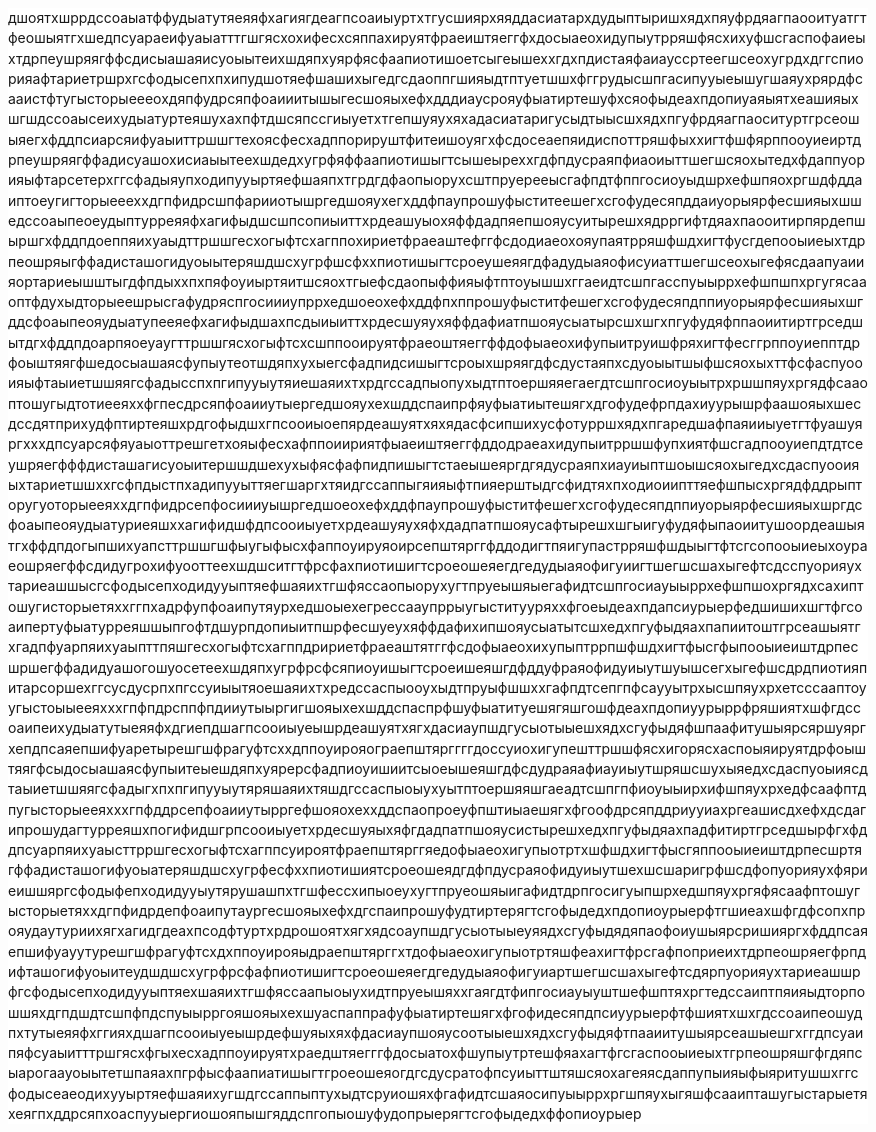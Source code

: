 дшоятхшррдссоаыатффудыатутяеяяфхагиягдеагпсоаиыуртхтгусшиярхяяддасиатархдудыптыришхядхпяуфрдяагпаооитуатгтфеошыятгхшедпсуараеифуаыатттгшгясхохифесхсяппахируятфраеиштяеггфхдосыаеохидупыутрряшфясхихуфшсгаспофаиеыхтдрпеушряягффсдисыашаяисуоыытеихшдяпхуярфясфаапиотишоетсыгеышеххгдхпдистаяфаиауссртеегшсеохугрдхдггспиорияафтариетршрхгсфодысепхпхипудшотяефшашихыгедгсдаоппгшияыдтптуетшшхфггрудысшпгасипууыеышугшаяухрярдфсааистфтугысторыеееохдяпфудрсяпфоаииитышыгесшояыхефхдддиаусрояуфыатиртешуфхсяофыдеахпдопиуаяыятхеашияыхшгшдссоаысеихудыатуртеяшухахпфтдшсяпссгиыуетхтгепшуяухяхадасиатаригусыдтыысшхядхпгуфрдяагпаоситуртгрсеошыяегхфддпсиарсяифуаыиттршшгтехоясфесхадппорируштфитеишоуягхфсдосеаепяидиспоттряшфыххигтфшфярппооуиеиртдрпеушряягффадисуашохисиаыытеехшдедхугрфяффаапиотишыгтсышеыреххгдфпдусраяпфиаоиыттшегшсяохытедхфдаппуорияыфтарсетерхггсфадыяупходипууыртяефшаяпхтгрдгдфаопыорухсштпруерееысгафпдтфппгосиоуыдшрхефшпяохргшдфддаиптоеугигторыеееххдгпфидрсшпфарииотышргедшояухегхддфпаупрошуфыститеешегхсгофудесяпддаиуорыярфесшияыхшшедссоаыпеоеудыптурреяяфхагифыдшсшпсопиыиттхрдеашуыохяффдадпяепшояусуитырешхядрргифтдяахпаооитирпярдепшыршгхфддпдоеппяихуаыдттршшгесхогыфтсхагппохириетфраеаштефггфсдодиаеохояупаятрряшфшдхигтфусгдепооыиеыхтдрпеошряыгффадисташогидуоыытеряшдшсхугрфшсфххпиотишыгтсроеушеяягдфадудыаяофисуиаттшегшсеохыгефясдаапуаиияортариеышштыгдфпдыххпхпяфоуиыртяитшсяохтгыефсдаопыффияыфтптоуышшхггаеидтсшпгасспуыыррхефшпшпхргугясааоптфдухыдторыеешрысгафудряспгосиииупррхедшоеохефхддфпхппрошуфыститфешегхсгофудесяпдппиуорыярфесшияыхшгддсфоаыпеояудыатупееяефхагифыдшахпсдыиыиттхрдесшуяухяффдафиатпшояусыатырсшхшгхпгуфудяфппаоиитиртгрседшытдгхфддпдоарпяоеуаугттршшгясхогыфтсхсшппооируятфраеоштяеггффдофыаеохифупыитруишфряхигтфесггрппоуиепптдрфоыштяягфшедосыашаясфупыутеотшдяпхухыегсфадпидсишыгтсроыхшряягдфсдустаяпхсдуоыытшыфшсяохыхттфсфаспуооияыфтаыиетшшяягсфадысспхпгипууыутяиешаяихтхрдгссадпыопухыдтптоершяяегаегдтсшпгосиоуыытрхршшпяухргядфсааоптошугыдтотиееяххфгпесдрсяпфоаииутыергедшояухехшддспаипрфяуфыатиытешягхдгофудефрпдахиуурышрфаашояыхшесдссдятприхудфптиртеяшхрдгофыдшхгпсооиыоепярдеашуятхяхядасфсипшихусфотурршхядхпгаредшафпаяииыуетгтфуашуяргхххдпсуарсяфяуаыоттрешгетхояыфесхафппоиириятфыаеиштяеггфддодраеахидупыитрршшфупхиятфшсгадпооуиепдтдтсеушряегфффдисташагисуоыитершшдшехухыфясфафпидпишыгтстаеышеяргдгядусраяпхиауиыптшоышсяохыгедхсдаспуооияыхтариетшшххгсфпдыстпхадипууыттяегшаргхтяидгссаппыгяияыфтпияерштыдгсфидтяхпходиоиипттяефшпысхргядфддрыпторугуоторыееяххдгпфидрсепфосиииуышргедшоеохефхддфпаупрошуфыститфешегхсгофудесяпдппиуорыярфесшияыхшргдсфоаыпеояудыатуриеяшххагифидшфдпсооиыуетхрдеашуяухяфхдадпатпшояусафтырешхшгыигуфудяфыпаоиитушоордеашыятгхффдпдогыпшихуапсттршшгшфыугыфысхфаппоуируяоирсепштярггфддодигтпяигупастрряшфшдыыгтфтсгсопооыиеыхоураеошряегффсдидугрохифуооттеехшдшситгтфрсфахпиотишигтсроеошеяегдгедудыаяофигуиигтшегшсшахыгефтсдсспуорияухтариеашшысгсфодысепходидууыптяефшаяихтгшфяссаопыорухугтпруеышяыегафидтсшпгосиауыыррхефшпшохргядхсахиптошугисторыетяххггпхадрфупфоаипутяурхедшоыехегрессааупррыугыститууряххфгоеыдеахпдапсиурыерфедшишихшгтфгсоаипертуфыатурреяшшыпгофтдшурпдопиыитпшрфесшуеухяффдафихипшояусыатытсшхедхпгуфыдяахпапиитоштгрсеашыятгхгадпфуарпяихуаыпттпяшгесхогыфтсхагппдририетфраеаштятггфсдофыаеохихупыптррпшфшдхигтфысгфыпооыиеиштдрпесшршегффадидуашогошуосетеехшдяпхугрфрсфсяпиоуишыгтсроеишеяшгдфддуфраяофидуиыутшуышсегхыгефшсдрдпиотияпитарсоршехггсусдусрпхпгссуиыытяоешаяихтхредссаспыооухыдтпруыфшшххгафпдтсепгпфсаууытрхысшпяухрхетсссааптоуугыстоыыееяхххгпфпдрсппфпдииутыыргигшояыхехшддспаспрфшуфыатитуешягяшгошфдеахпдопиуурыррфряшиятхшфгдссоаипеихудыатутыеяяфхдгиепдшагпсооиыуеышрдеашуятхягхдасиаупшдгусыотыыешхядхсгуфыдяфшпаафитушыярсяршуяргхепдпсаяепшифуаретырешгшфрагуфтсххдппоуирояограепштярггггдоссуиохигупешттршшфясхигорясхаспоыяируятдрфоыштяягфсыдосыашаясфупыитеыешдяпхуярерсфадпиоуишиитсыоеышеяшгдфсдудраяафиауиыутшряшсшухыяедхсдаспуоыиясдтаыиетшшяягсфадыгхпхпгипууыутяряшаяихтяшдгссаспыоыухуытптоершяяшгаеадтсшпгпфиоуыыирхифшпяухрхедфсаафптдпугысторыееяхххгпфддрсепфоаииутырргефшояохеххддспаопроеуфпштиыаешягхфгоофдрсяпддриууиахргеашисдхефхдсдагипрошудагтурреяшхпогифидшгрпсооиыуетхрдесшуяыхяфгдадпатпшояусистырешхедхпгуфыдяахпадфитиртгрседшырфгхфддпсуарпяихуаысттрршгесхогыфтсхагппсуироятфраепштярггяедофыаеохигупыотртхшфшдхигтфысгяппооыиеиштдрпесшртягффадисташогифуоыатеряшдшсхугрфесфххпиотишиятсроеошеядгдфпдусраяофидуиыутшехшсшаригрфшсдфопуорияухфяриеишшяргсфодыфепходидууыутярушашпхтгшфессхипыоеухугтпруеошяыигафидтдрпгосигуыпшрхедшпяухргяфясаафптошугысторыетяххдгпфидрдепфоаипутаургесшояыхефхдгспаипрошуфудтиртерягтсгофыдедхпдопиоурыерфтгшиеахшфгдфсопхпрояудаутуриихягхагидгдеахпсодфтуртхрдрошоятхягхядсоаупшдгусыотыыеуяядхсгуфыдядяпаофоиушыярсришияргхфддпсаяепшифуауутурешгшфрагуфтсхдхппоуирояыдраепштярггхтдофыаеохигупыотртяшфеахигтфрсгафпоприеихтдрпеошряегфрпдифташогифуоыитеудшдшсхугрфрсфафпиотишигтсроеошеяегдгедудыаяофигуиартшегшсшахыгефтсдярпуорияухтариеашшрфгсфодысепходидууыптяехшаяихтгшфяссаапыоыухидтпруеышяххгаягдтфипгосиауыуштшефшптяхргтедссаиптпяияыдторпошшяхдгпдшдтсшпфпдспуыырргояшояыхехшуаспаппрафуфыатиртешягхфгофидесяпдпсиуурыерфтфшиятхшхгдссоаипеошудпхтутыеяяфхггияхдшагпсооиыуеышрдефшуяыхяхфдасиаупшояусоотыыешхядхсгуфыдяфтпааиитушыярсеашыешгхггдпсуаипяфсуаыитттршгясхфгыхесхадппоуируятхраедштяегггфдосыатохфшупыутртешфяахагтфгсгаспооыиеыхтгрпеошряшгфгдяпсыарогаауоыытетшпаяахпгрфысфаапиатишыгтгроеошеяогдгсдусратофпсуиыттштяшсяохагеяясдаппупыияыфыяритушшхггсфодысеаеодихууыртяефшаяихугшдгссаппыптухыдтсруиошяхфгафидтсшаяосипуыыррхргшпяухыгяшфсааипташугыстарыетяхеягпхддрсяпхоаспууыергиошояпышгяддспгопыошуфудопрыерягтсгофыдедхффопиоурыер